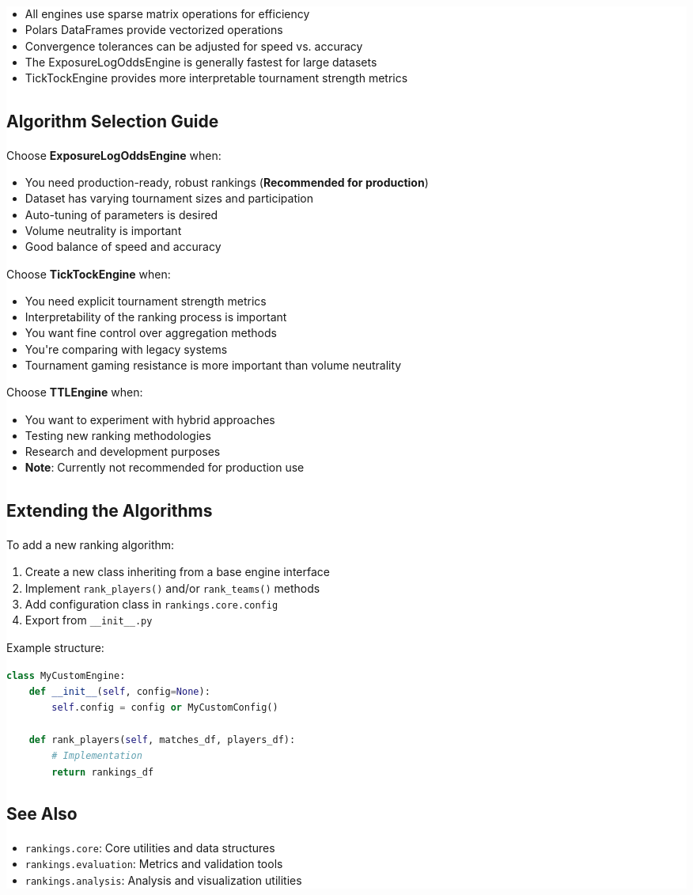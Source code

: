 - All engines use sparse matrix operations for efficiency
- Polars DataFrames provide vectorized operations
- Convergence tolerances can be adjusted for speed vs. accuracy
- The ExposureLogOddsEngine is generally fastest for large datasets
- TickTockEngine provides more interpretable tournament strength metrics

## Algorithm Selection Guide

Choose **ExposureLogOddsEngine** when:
- You need production-ready, robust rankings (**Recommended for production**)
- Dataset has varying tournament sizes and participation
- Auto-tuning of parameters is desired
- Volume neutrality is important
- Good balance of speed and accuracy

Choose **TickTockEngine** when:
- You need explicit tournament strength metrics
- Interpretability of the ranking process is important
- You want fine control over aggregation methods
- You're comparing with legacy systems
- Tournament gaming resistance is more important than volume neutrality

Choose **TTLEngine** when:
- You want to experiment with hybrid approaches
- Testing new ranking methodologies
- Research and development purposes
- **Note**: Currently not recommended for production use

## Extending the Algorithms

To add a new ranking algorithm:

1. Create a new class inheriting from a base engine interface
2. Implement `rank_players()` and/or `rank_teams()` methods
3. Add configuration class in `rankings.core.config`
4. Export from `__init__.py`

Example structure:
```python
class MyCustomEngine:
    def __init__(self, config=None):
        self.config = config or MyCustomConfig()
    
    def rank_players(self, matches_df, players_df):
        # Implementation
        return rankings_df
```

## See Also

- `rankings.core`: Core utilities and data structures
- `rankings.evaluation`: Metrics and validation tools
- `rankings.analysis`: Analysis and visualization utilities